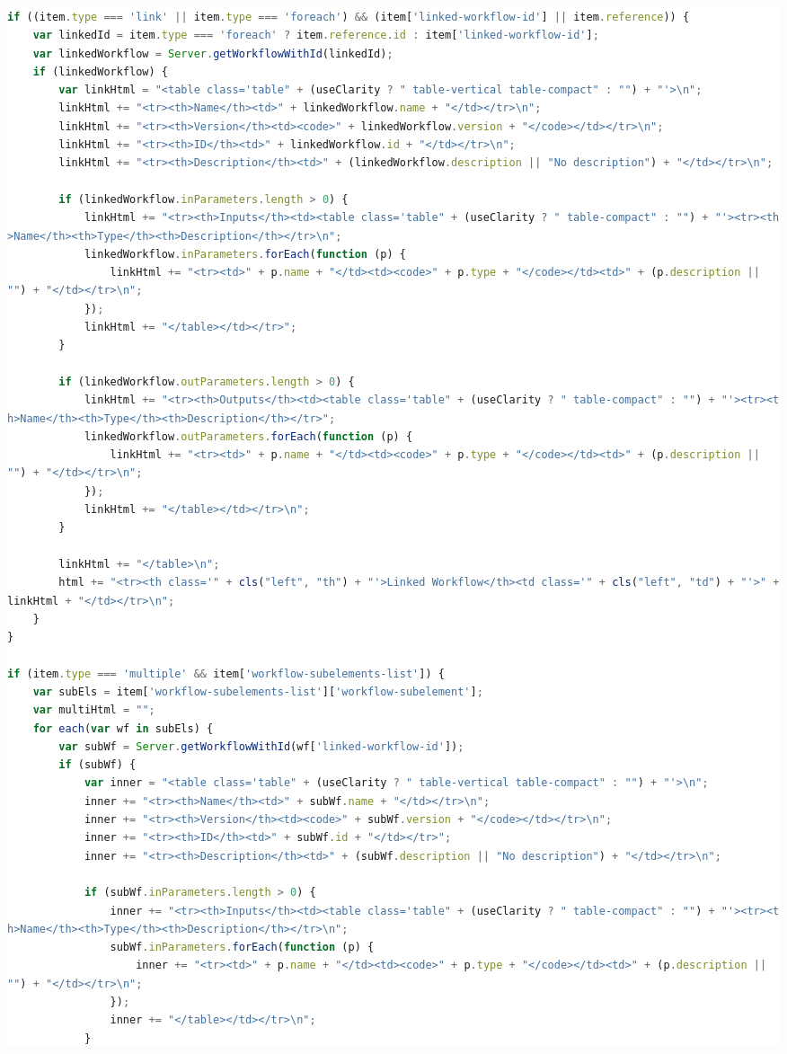 ```javascript
if ((item.type === 'link' || item.type === 'foreach') && (item['linked-workflow-id'] || item.reference)) {
    var linkedId = item.type === 'foreach' ? item.reference.id : item['linked-workflow-id'];
    var linkedWorkflow = Server.getWorkflowWithId(linkedId);
    if (linkedWorkflow) {
        var linkHtml = "<table class='table" + (useClarity ? " table-vertical table-compact" : "") + "'>\n";
        linkHtml += "<tr><th>Name</th><td>" + linkedWorkflow.name + "</td></tr>\n";
        linkHtml += "<tr><th>Version</th><td><code>" + linkedWorkflow.version + "</code></td></tr>\n";
        linkHtml += "<tr><th>ID</th><td>" + linkedWorkflow.id + "</td></tr>\n";
        linkHtml += "<tr><th>Description</th><td>" + (linkedWorkflow.description || "No description") + "</td></tr>\n";

        if (linkedWorkflow.inParameters.length > 0) {
            linkHtml += "<tr><th>Inputs</th><td><table class='table" + (useClarity ? " table-compact" : "") + "'><tr><th>Name</th><th>Type</th><th>Description</th></tr>\n";
            linkedWorkflow.inParameters.forEach(function (p) {
                linkHtml += "<tr><td>" + p.name + "</td><td><code>" + p.type + "</code></td><td>" + (p.description || "") + "</td></tr>\n";
            });
            linkHtml += "</table></td></tr>";
        }

        if (linkedWorkflow.outParameters.length > 0) {
            linkHtml += "<tr><th>Outputs</th><td><table class='table" + (useClarity ? " table-compact" : "") + "'><tr><th>Name</th><th>Type</th><th>Description</th></tr>";
            linkedWorkflow.outParameters.forEach(function (p) {
                linkHtml += "<tr><td>" + p.name + "</td><td><code>" + p.type + "</code></td><td>" + (p.description || "") + "</td></tr>\n";
            });
            linkHtml += "</table></td></tr>\n";
        }

        linkHtml += "</table>\n";
        html += "<tr><th class='" + cls("left", "th") + "'>Linked Workflow</th><td class='" + cls("left", "td") + "'>" + linkHtml + "</td></tr>\n";
    }
}

if (item.type === 'multiple' && item['workflow-subelements-list']) {
    var subEls = item['workflow-subelements-list']['workflow-subelement'];
    var multiHtml = "";
    for each(var wf in subEls) {
        var subWf = Server.getWorkflowWithId(wf['linked-workflow-id']);
        if (subWf) {
            var inner = "<table class='table" + (useClarity ? " table-vertical table-compact" : "") + "'>\n";
            inner += "<tr><th>Name</th><td>" + subWf.name + "</td></tr>\n";
            inner += "<tr><th>Version</th><td><code>" + subWf.version + "</code></td></tr>\n";
            inner += "<tr><th>ID</th><td>" + subWf.id + "</td></tr>";
            inner += "<tr><th>Description</th><td>" + (subWf.description || "No description") + "</td></tr>\n";

            if (subWf.inParameters.length > 0) {
                inner += "<tr><th>Inputs</th><td><table class='table" + (useClarity ? " table-compact" : "") + "'><tr><th>Name</th><th>Type</th><th>Description</th></tr>\n";
                subWf.inParameters.forEach(function (p) {
                    inner += "<tr><td>" + p.name + "</td><td><code>" + p.type + "</code></td><td>" + (p.description || "") + "</td></tr>\n";
                });
                inner += "</table></td></tr>\n";
            }
```